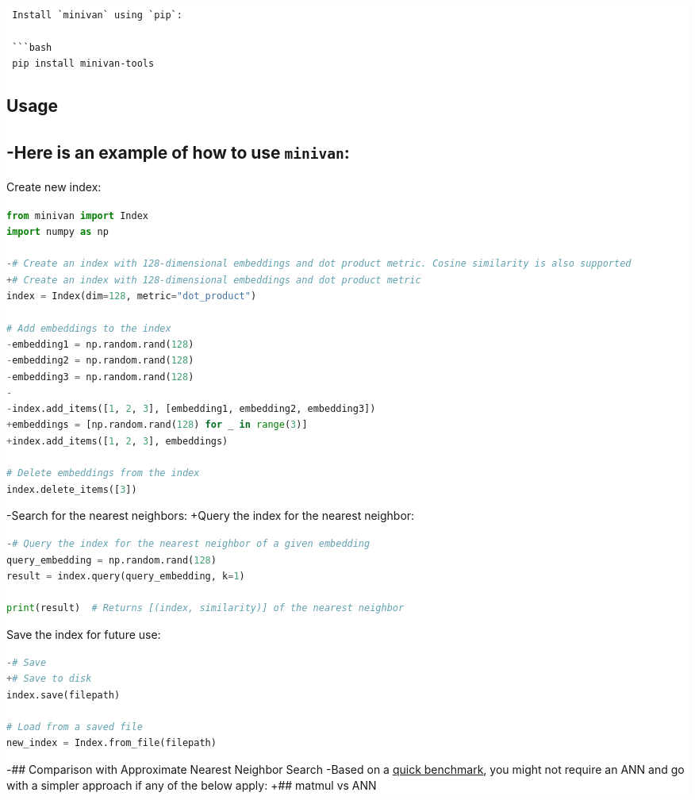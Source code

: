 ```diff
 Install `minivan` using `pip`:
 
 ```bash
 pip install minivan-tools
 ```
 
 ## Usage
-Here is an example of how to use `minivan`:
-
 Create new index:
 ```python
 from minivan import Index
 import numpy as np
 
-# Create an index with 128-dimensional embeddings and dot product metric. Cosine similarity is also supported
+# Create an index with 128-dimensional embeddings and dot product metric
 index = Index(dim=128, metric="dot_product")
 
 # Add embeddings to the index
-embedding1 = np.random.rand(128)
-embedding2 = np.random.rand(128)
-embedding3 = np.random.rand(128)
-
-index.add_items([1, 2, 3], [embedding1, embedding2, embedding3])
+embeddings = [np.random.rand(128) for _ in range(3)]
+index.add_items([1, 2, 3], embeddings)
 
 # Delete embeddings from the index
 index.delete_items([3])
 ```
 
-Search for the nearest neighbors:
+Query the index for the nearest neighbor:
 ```python
-# Query the index for the nearest neighbor of a given embedding
 query_embedding = np.random.rand(128)
 result = index.query(query_embedding, k=1)
 
 print(result)  # Returns [(index, similarity)] of the nearest neighbor
 ```
 
 Save the index for future use:
 ```python
-# Save
+# Save to disk
 index.save(filepath)
 
 # Load from a saved file
 new_index = Index.from_file(filepath)
 ```
 
-## Comparison with Approximate Nearest Neighbor Search
-Based on a [quick benchmark](https://github.com/aismlv/minivan/blob/main/experiments/benchmark/README.md), you might not require an ANN and go with a simpler approach if any of the below apply:
+## matmul vs ANN
 